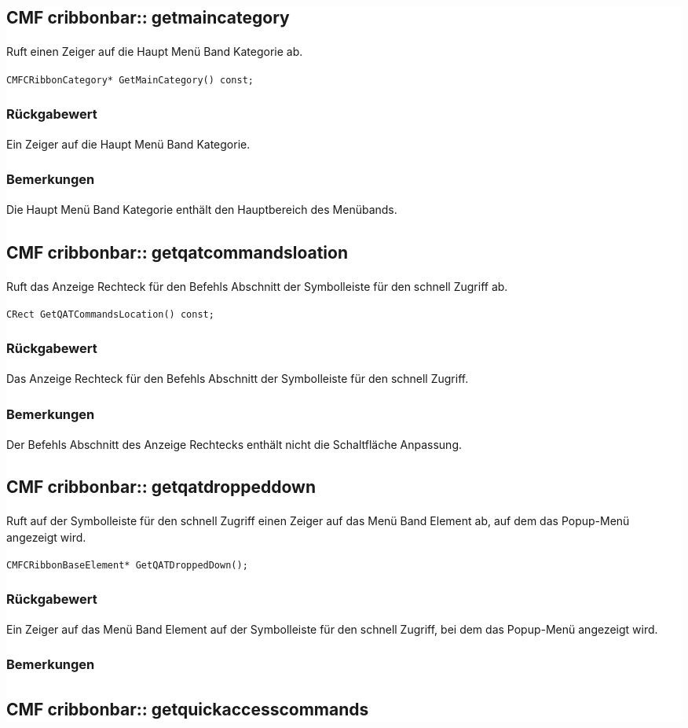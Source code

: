 ## <a name="cmfcribbonbargetmaincategory"></a><a name="getmaincategory"></a> CMF cribbonbar:: getmaincategory

Ruft einen Zeiger auf die Haupt Menü Band Kategorie ab.

```
CMFCRibbonCategory* GetMainCategory() const;
```

### <a name="return-value"></a>Rückgabewert

Ein Zeiger auf die Haupt Menü Band Kategorie.

### <a name="remarks"></a>Bemerkungen

Die Haupt Menü Band Kategorie enthält den Hauptbereich des Menübands.

## <a name="cmfcribbonbargetqatcommandslocation"></a><a name="getqatcommandslocation"></a> CMF cribbonbar:: getqatcommandsloation

Ruft das Anzeige Rechteck für den Befehls Abschnitt der Symbolleiste für den schnell Zugriff ab.

```
CRect GetQATCommandsLocation() const;
```

### <a name="return-value"></a>Rückgabewert

Das Anzeige Rechteck für den Befehls Abschnitt der Symbolleiste für den schnell Zugriff.

### <a name="remarks"></a>Bemerkungen

Der Befehls Abschnitt des Anzeige Rechtecks enthält nicht die Schaltfläche Anpassung.

## <a name="cmfcribbonbargetqatdroppeddown"></a><a name="getqatdroppeddown"></a> CMF cribbonbar:: getqatdroppeddown

Ruft auf der Symbolleiste für den schnell Zugriff einen Zeiger auf das Menü Band Element ab, auf dem das Popup-Menü angezeigt wird.

```
CMFCRibbonBaseElement* GetQATDroppedDown();
```

### <a name="return-value"></a>Rückgabewert

Ein Zeiger auf das Menü Band Element auf der Symbolleiste für den schnell Zugriff, bei dem das Popup-Menü angezeigt wird.

### <a name="remarks"></a>Bemerkungen

## <a name="cmfcribbonbargetquickaccesscommands"></a><a name="getquickaccesscommands"></a> CMF cribbonbar:: getquickaccesscommands
